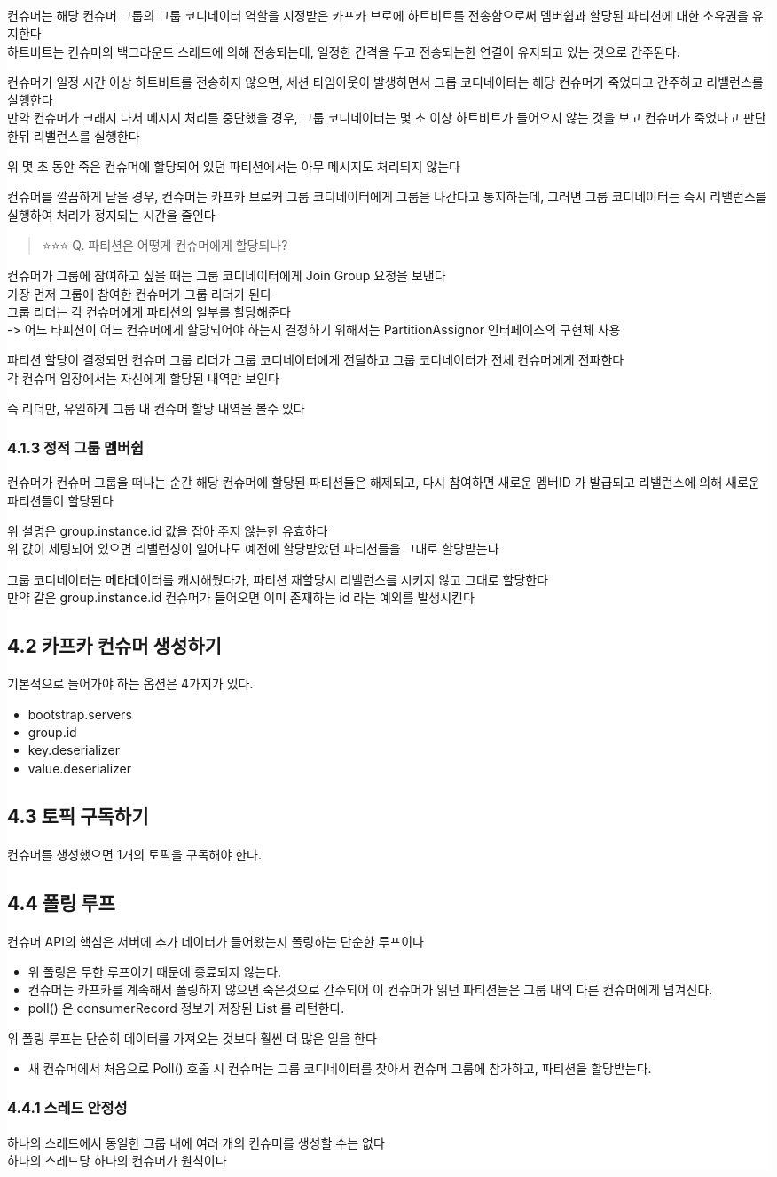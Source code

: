 컨슈머는 해당 컨슈머 그룹의 그룹 코디네이터 역할을 지정받은 카프카 브로에 하트비트를 전송함으로써 멤버쉽과 할당된 파티션에 대한 소유권을 유지한다 <br>
하트비트는 컨슈머의 백그라운드 스레드에 의해 전송되는데, 일정한 간격을 두고 전송되는한 연결이 유지되고 있는 것으로 간주된다. <br>

컨슈머가 일정 시간 이상 하트비트를 전송하지 않으면, 세션 타임아웃이 발생하면서 그룹 코디네이터는 해당 컨슈머가 죽었다고 간주하고 리밸런스를 실행한다 <br>
만약 컨슈머가 크래시 나서 메시지 처리를 중단했을 경우, 그룹 코디네이터는 몇 초 이상 하트비트가 들어오지 않는 것을 보고 컨슈머가 죽었다고 판단한뒤 리밸런스를 실행한다 <br>

위 몇 초 동안 죽은 컨슈머에 할당되어 있던 파티션에서는 아무 메시지도 처리되지 않는다 <br>

컨슈머를 깔끔하게 닫을 경우, 컨슈머는 카프카 브로커 그룹 코디네이터에게 그룹을 나간다고 통지하는데, 그러면 그룹 코디네이터는 즉시 리밸런스를 실행하여 처리가 정지되는 시간을 줄인다 <br>

> ⭐⭐⭐ Q. 파티션은 어떻게 컨슈머에게 할당되나?

컨슈머가 그룹에 참여하고 싶을 때는 그룹 코디네이터에게 Join Group 요청을 보낸다 <br>
가장 먼저 그룹에 참여한 컨슈머가 그룹 리더가 된다 <br>
그룹 리더는 각 컨슈머에게 파티션의 일부를 할당해준다 <br>
-> 어느 타피션이 어느 컨슈머에게 할당되어야 하는지 결정하기 위해서는 PartitionAssignor 인터페이스의 구현체 사용 <br>

파티션 할당이 결정되면 컨슈머 그룹 리더가 그룹 코디네이터에게 전달하고 그룹 코디네이터가 전체 컨슈머에게 전파한다 <br>
각 컨슈머 입장에서는 자신에게 할당된 내역만 보인다 <br>

즉 리더만, 유일하게 그룹 내 컨슈머 할당 내역을 볼수 있다 <br>


### 4.1.3 정적 그룹 멤버쉽
컨슈머가 컨슈머 그룹을 떠나는 순간 해당 컨슈머에 할당된 파티션들은 해제되고, 다시 참여하면 새로운 멤버ID 가 발급되고 리밸런스에 의해 새로운 파티션들이 할당된다 <br>

위 설명은 group.instance.id 값을 잡아 주지 않는한 유효하다 <br>
위 값이 세팅되어 있으면 리밸런싱이 일어나도 예전에 할당받았던 파티션들을 그대로 할당받는다 <br>

그룹 코디네이터는 메타데이터를 캐시해뒀다가, 파티션 재할당시 리밸런스를 시키지 않고 그대로 할당한다 <br>
만약 같은 group.instance.id 컨슈머가 들어오면 이미 존재하는 id 라는 예외를 발생시킨다 <br>

## 4.2 카프카 컨슈머 생성하기
기본적으로 들어가야 하는 옵션은 4가지가 있다.
- bootstrap.servers
- group.id
- key.deserializer
- value.deserializer

## 4.3 토픽 구독하기
컨슈머를 생성했으면 1개의 토픽을 구독해야 한다.

## 4.4 폴링 루프
컨슈머 API의 핵심은 서버에 추가 데이터가 들어왔는지 폴링하는 단순한 루프이다 <br>
- 위 폴링은 무한 루프이기 때문에 종료되지 않는다.
- 컨슈머는 카프카를 계속해서 폴링하지 않으면 죽은것으로 간주되어 이 컨슈머가 읽던 파티션들은 그룹 내의 다른 컨슈머에게 넘겨진다.
- poll() 은 consumerRecord 정보가 저장된 List 를 리턴한다.

위 폴링 루프는 단순히 데이터를 가져오는 것보다 훨씬 더 많은 일을 한다 <br>
- 새 컨슈머에서 처음으로 Poll() 호출 시 컨슈머는 그룹 코디네이터를 찾아서 컨슈머 그룹에 참가하고, 파티션을 할당받는다.


### 4.4.1 스레드 안정성
하나의 스레드에서 동일한 그룹 내에 여러 개의 컨슈머를 생성할 수는 없다 <br>
하나의 스레드당 하나의 컨슈머가 원칙이다 <br>

